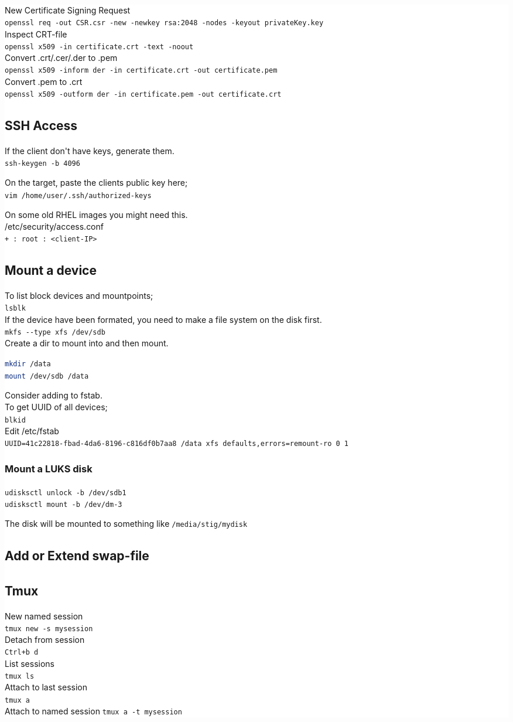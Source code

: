 New Certificate Signing Request  
`openssl req -out CSR.csr -new -newkey rsa:2048 -nodes -keyout privateKey.key`  
Inspect CRT-file  
`openssl x509 -in certificate.crt -text -noout`  
Convert .crt/.cer/.der to .pem  
`openssl x509 -inform der -in certificate.crt -out certificate.pem`  
Convert .pem to .crt  
`openssl x509 -outform der -in certificate.pem -out certificate.crt`

## SSH Access

If the client don't have keys, generate them.  
`ssh-keygen -b 4096`

On the target, paste the clients public key here;  
`vim /home/user/.ssh/authorized-keys`

On some old RHEL images you might need this.  
/etc/security/access.conf  
`+ : root : <client-IP>`

## Mount a device

To list block devices and mountpoints;  
`lsblk`  
If the device have been formated, you need to make a file system on the disk first.  
`mkfs --type xfs /dev/sdb`  
Create a dir to mount into and then mount.

```bash
mkdir /data
mount /dev/sdb /data
```

Consider adding to fstab.  
To get UUID of all devices;  
`blkid`  
Edit /etc/fstab  
`UUID=41c22818-fbad-4da6-8196-c816df0b7aa8 /data xfs defaults,errors=remount-ro 0 1`

### Mount a LUKS disk

`udisksctl unlock -b /dev/sdb1`  
`udisksctl mount -b /dev/dm-3`

The disk will be mounted to something like `/media/stig/mydisk`

## Add or Extend swap-file

## Tmux

New named session  
`tmux new -s mysession`  
Detach from session  
`Ctrl+b d`  
List sessions  
`tmux ls`  
Attach to last session  
`tmux a`  
Attach to named session
`tmux a -t mysession`
